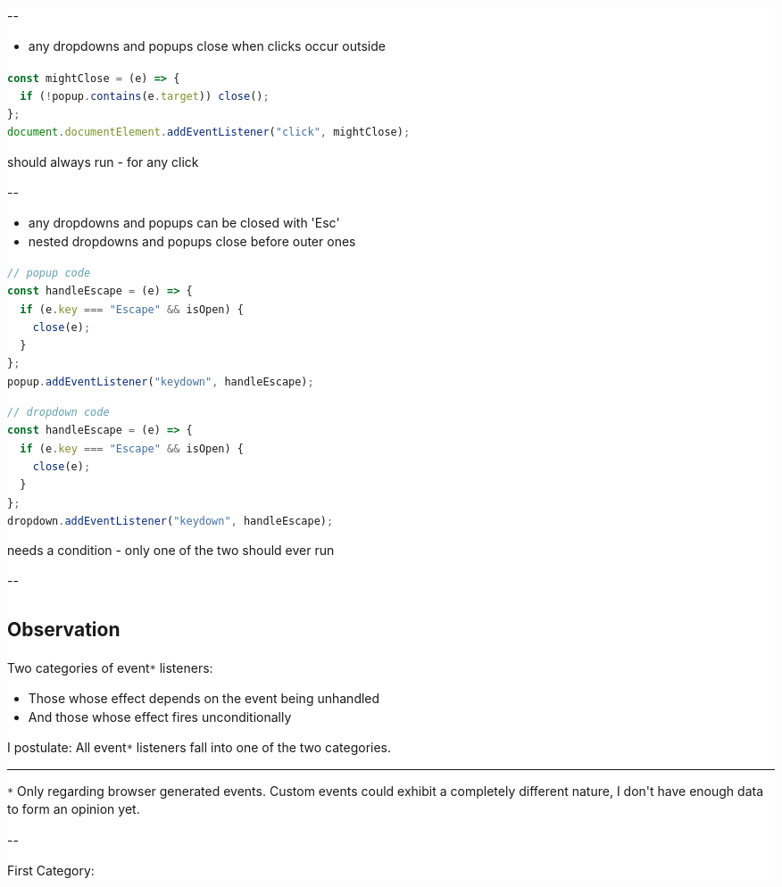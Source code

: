 --

- any dropdowns and popups close when clicks occur outside

```js
const mightClose = (e) => {
  if (!popup.contains(e.target)) close();
};
document.documentElement.addEventListener("click", mightClose);
```

should always run - for any click

--

- any dropdowns and popups can be closed with 'Esc'
- nested dropdowns and popups close before outer ones

```js
// popup code
const handleEscape = (e) => {
  if (e.key === "Escape" && isOpen) {
    close(e);
  }
};
popup.addEventListener("keydown", handleEscape);
```

```js
// dropdown code
const handleEscape = (e) => {
  if (e.key === "Escape" && isOpen) {
    close(e);
  }
};
dropdown.addEventListener("keydown", handleEscape);
```

needs a condition - only one of the two should ever run

--

## Observation

Two categories of event`*` listeners:

- Those whose effect depends on the event being unhandled
- And those whose effect fires unconditionally

I postulate: All event`*` listeners fall into one of the two categories.

<hr />

`*` Only regarding browser generated events. Custom events could exhibit a completely different nature, I don't have enough data to form an opinion yet.

--

First Category:
